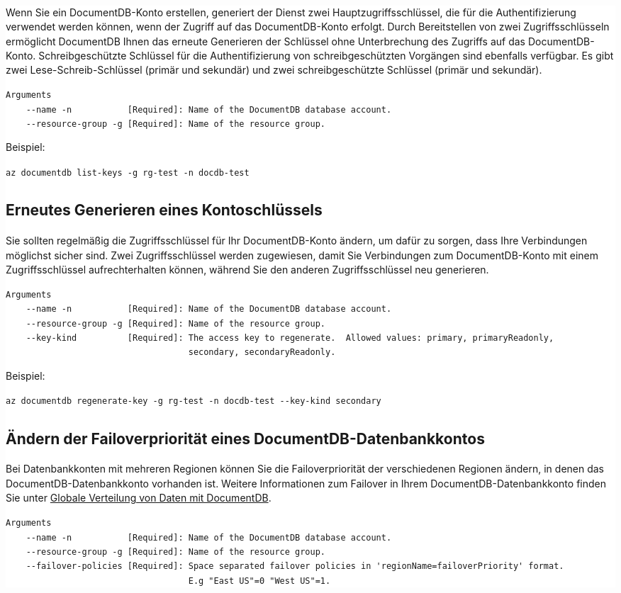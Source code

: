 Wenn Sie ein DocumentDB-Konto erstellen, generiert der Dienst zwei Hauptzugriffsschlüssel, die für die Authentifizierung verwendet werden können, wenn der Zugriff auf das DocumentDB-Konto erfolgt. Durch Bereitstellen von zwei Zugriffsschlüsseln ermöglicht DocumentDB Ihnen das erneute Generieren der Schlüssel ohne Unterbrechung des Zugriffs auf das DocumentDB-Konto. Schreibgeschützte Schlüssel für die Authentifizierung von schreibgeschützten Vorgängen sind ebenfalls verfügbar. Es gibt zwei Lese-Schreib-Schlüssel (primär und sekundär) und zwei schreibgeschützte Schlüssel (primär und sekundär).

```
Arguments
    --name -n           [Required]: Name of the DocumentDB database account.
    --resource-group -g [Required]: Name of the resource group.
```

Beispiel:

    az documentdb list-keys -g rg-test -n docdb-test

## <a id="regenerate-account-key-cli"></a> Erneutes Generieren eines Kontoschlüssels

Sie sollten regelmäßig die Zugriffsschlüssel für Ihr DocumentDB-Konto ändern, um dafür zu sorgen, dass Ihre Verbindungen möglichst sicher sind. Zwei Zugriffsschlüssel werden zugewiesen, damit Sie Verbindungen zum DocumentDB-Konto mit einem Zugriffsschlüssel aufrechterhalten können, während Sie den anderen Zugriffsschlüssel neu generieren.

```
Arguments
    --name -n           [Required]: Name of the DocumentDB database account.
    --resource-group -g [Required]: Name of the resource group.
    --key-kind          [Required]: The access key to regenerate.  Allowed values: primary, primaryReadonly,
                                    secondary, secondaryReadonly.
```

Beispiel:

    az documentdb regenerate-key -g rg-test -n docdb-test --key-kind secondary

## <a id="modify-failover-priority-cli"></a> Ändern der Failoverpriorität eines DocumentDB-Datenbankkontos

Bei Datenbankkonten mit mehreren Regionen können Sie die Failoverpriorität der verschiedenen Regionen ändern, in denen das DocumentDB-Datenbankkonto vorhanden ist. Weitere Informationen zum Failover in Ihrem DocumentDB-Datenbankkonto finden Sie unter [Globale Verteilung von Daten mit DocumentDB](documentdb-distribute-data-globally.md).

```
Arguments
    --name -n           [Required]: Name of the DocumentDB database account.
    --resource-group -g [Required]: Name of the resource group.
    --failover-policies [Required]: Space separated failover policies in 'regionName=failoverPriority' format.
                                    E.g "East US"=0 "West US"=1.
```


[scaling-globally]: https://azure.microsoft.com/en-us/documentation/articles/documentdb-distribute-data-globally/#scaling-across-the-planet
[install-az-cli2]: https://docs.microsoft.com/en-us/cli/azure/install-az-cli2
[az-documentdb-ref]: https://docs.microsoft.com/en-us/cli/azure/documentdb
[az-documentdb-create-ref]: https://docs.microsoft.com/en-us/cli/azure/documentdb#create
[rp-rest-api]: https://docs.microsoft.com/en-us/rest/api/documentdbresourceprovider/